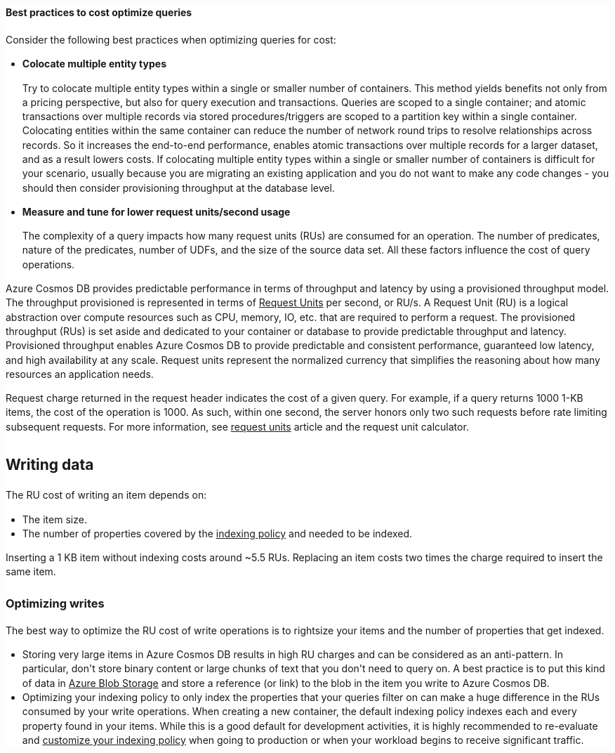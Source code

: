#### Best practices to cost optimize queries 

Consider the following best practices when optimizing queries for cost:

* **Colocate multiple entity types**

   Try to colocate multiple entity types within a single or smaller number of containers. This method yields benefits not only from a pricing perspective, but also for query execution and transactions. Queries are scoped to a single container; and atomic transactions over multiple records via stored procedures/triggers are scoped to a partition key within a single container. Colocating entities within the same container can reduce the number of network round trips to resolve relationships across records. So it increases the end-to-end performance, enables atomic transactions over multiple records for a larger dataset, and as a result lowers costs. If colocating multiple entity types within a single or smaller number of containers is difficult for your scenario, usually because you are migrating an existing application and you do not want to make any code changes - you should then consider provisioning throughput at the database level.  

* **Measure and tune for lower request units/second usage**

   The complexity of a query impacts how many request units (RUs) are consumed for an operation. The number of predicates, nature of the predicates, number of UDFs, and the size of the source data set. All these factors influence the cost of query operations. 

Azure Cosmos DB provides predictable performance in terms of throughput and latency by using a provisioned throughput model. The throughput provisioned is represented in terms of [Request Units](request-units.md) per second, or RU/s. A Request Unit (RU) is a logical abstraction over compute resources such as CPU, memory, IO, etc. that are required to perform a request. The provisioned throughput (RUs) is set aside and dedicated to your container or database to provide predictable throughput and latency. Provisioned throughput enables Azure Cosmos DB to provide predictable and consistent performance, guaranteed low latency, and high availability at any scale. Request units represent the normalized currency that simplifies the reasoning about how many resources an application needs.

Request charge returned in the request header indicates the cost of a given query. For example, if a query returns 1000 1-KB items, the cost of the operation is 1000. As such, within one second, the server honors only two such requests before rate limiting subsequent requests. For more information, see [request units](request-units.md) article and the request unit calculator.

## Writing data

The RU cost of writing an item depends on:

- The item size.
- The number of properties covered by the [indexing policy](index-policy.md) and needed to be indexed.

Inserting a 1 KB item without indexing costs around ~5.5 RUs. Replacing an item costs two times the charge required to insert the same item.

### Optimizing writes

The best way to optimize the RU cost of write operations is to rightsize your items and the number of properties that get indexed.

- Storing very large items in Azure Cosmos DB results in high RU charges and can be considered as an anti-pattern. In particular, don't store binary content or large chunks of text that you don't need to query on. A best practice is to put this kind of data in [Azure Blob Storage](../storage/blobs/storage-blobs-introduction.md) and store a reference (or link) to the blob in the item you write to Azure Cosmos DB.
- Optimizing your indexing policy to only index the properties that your queries filter on can make a huge difference in the RUs consumed by your write operations. When creating a new container, the default indexing policy indexes each and every property found in your items. While this is a good default for development activities, it is highly recommended to re-evaluate and [customize your indexing policy](how-to-manage-indexing-policy.md) when going to production or when your workload begins to receive significant traffic.
